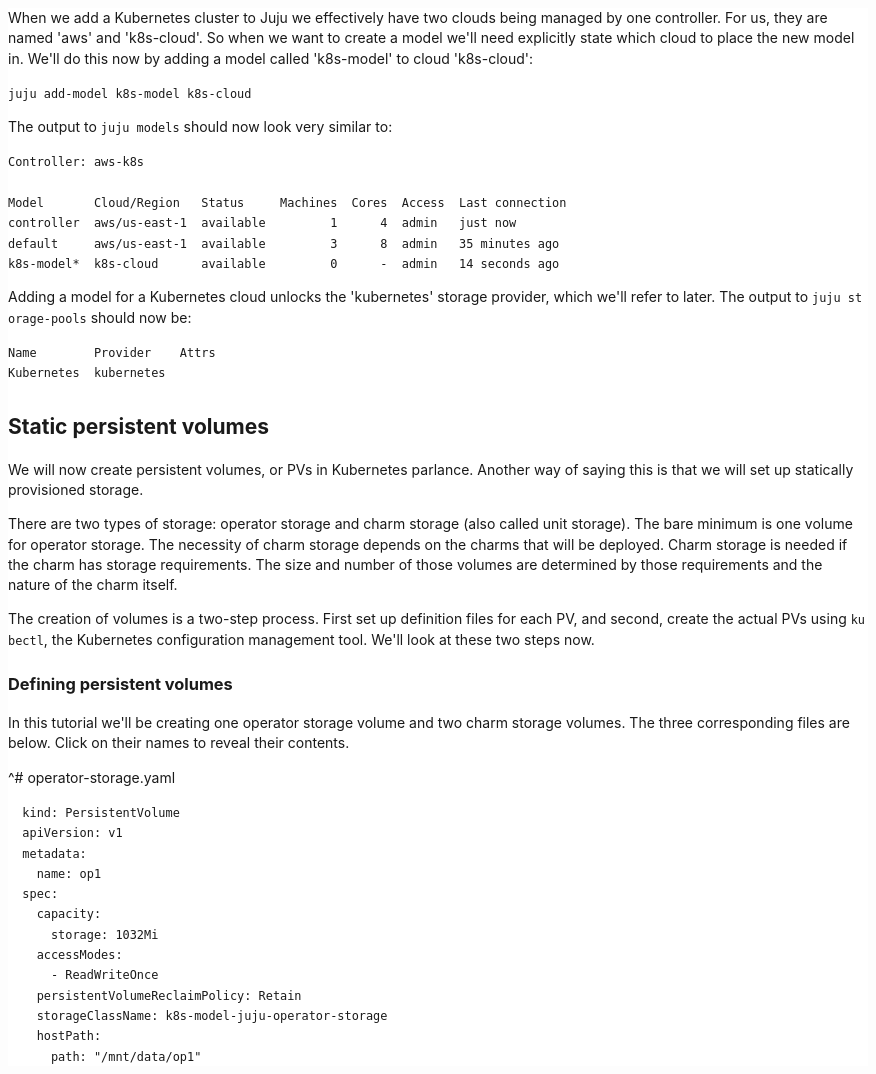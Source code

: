When we add a Kubernetes cluster to Juju we effectively have two clouds being
managed by one controller. For us, they are named 'aws' and 'k8s-cloud'. So
when we want to create a model we'll need explicitly state which cloud to place
the new model in. We'll do this now by adding a model called 'k8s-model' to
cloud 'k8s-cloud':

```bash
juju add-model k8s-model k8s-cloud
```

The output to `juju models` should now look very similar to:

```no-highlight
Controller: aws-k8s

Model       Cloud/Region   Status     Machines  Cores  Access  Last connection
controller  aws/us-east-1  available         1      4  admin   just now
default     aws/us-east-1  available         3      8  admin   35 minutes ago
k8s-model*  k8s-cloud      available         0      -  admin   14 seconds ago
```

Adding a model for a Kubernetes cloud unlocks the 'kubernetes' storage
provider, which we'll refer to later. The output to `juju storage-pools` should
now be:

```no-highlight
Name        Provider    Attrs
Kubernetes  kubernetes
```

## Static persistent volumes

We will now create persistent volumes, or PVs in Kubernetes parlance. Another
way of saying this is that we will set up statically provisioned storage.

There are two types of storage: operator storage and charm storage (also called
unit storage). The bare minimum is one volume for operator storage. The
necessity of charm storage depends on the charms that will be deployed. Charm
storage is needed if the charm has storage requirements. The size and number of
those volumes are determined by those requirements and the nature of the charm
itself.

The creation of volumes is a two-step process. First set up definition files
for each PV, and second, create the actual PVs using `kubectl`, the Kubernetes
configuration management tool. We'll look at these two steps now.

### Defining persistent volumes

In this tutorial we'll be creating one operator storage volume and two charm
storage volumes. The three corresponding files are below. Click on their names
to reveal their contents.

^# operator-storage.yaml

      kind: PersistentVolume
      apiVersion: v1
      metadata:
        name: op1
      spec:
        capacity:
          storage: 1032Mi
        accessModes:
          - ReadWriteOnce
        persistentVolumeReclaimPolicy: Retain
        storageClassName: k8s-model-juju-operator-storage
        hostPath:
          path: "/mnt/data/op1"
